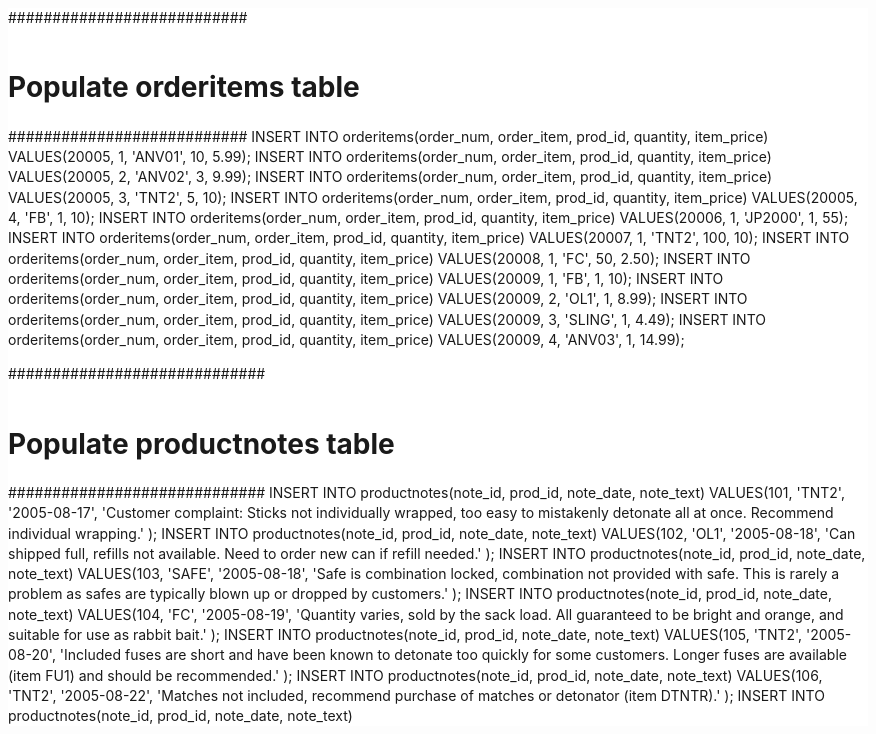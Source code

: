 
###########################
# Populate orderitems table
###########################
INSERT INTO orderitems(order_num, order_item, prod_id, quantity, item_price)
VALUES(20005, 1, 'ANV01', 10, 5.99);
INSERT INTO orderitems(order_num, order_item, prod_id, quantity, item_price)
VALUES(20005, 2, 'ANV02', 3, 9.99);
INSERT INTO orderitems(order_num, order_item, prod_id, quantity, item_price)
VALUES(20005, 3, 'TNT2', 5, 10);
INSERT INTO orderitems(order_num, order_item, prod_id, quantity, item_price)
VALUES(20005, 4, 'FB', 1, 10);
INSERT INTO orderitems(order_num, order_item, prod_id, quantity, item_price)
VALUES(20006, 1, 'JP2000', 1, 55);
INSERT INTO orderitems(order_num, order_item, prod_id, quantity, item_price)
VALUES(20007, 1, 'TNT2', 100, 10);
INSERT INTO orderitems(order_num, order_item, prod_id, quantity, item_price)
VALUES(20008, 1, 'FC', 50, 2.50);
INSERT INTO orderitems(order_num, order_item, prod_id, quantity, item_price)
VALUES(20009, 1, 'FB', 1, 10);
INSERT INTO orderitems(order_num, order_item, prod_id, quantity, item_price)
VALUES(20009, 2, 'OL1', 1, 8.99);
INSERT INTO orderitems(order_num, order_item, prod_id, quantity, item_price)
VALUES(20009, 3, 'SLING', 1, 4.49);
INSERT INTO orderitems(order_num, order_item, prod_id, quantity, item_price)
VALUES(20009, 4, 'ANV03', 1, 14.99);

#############################
# Populate productnotes table
#############################
INSERT INTO productnotes(note_id, prod_id, note_date, note_text)
VALUES(101, 'TNT2', '2005-08-17',
'Customer complaint:
Sticks not individually wrapped, too easy to mistakenly detonate all at once.
Recommend individual wrapping.'
);
INSERT INTO productnotes(note_id, prod_id, note_date, note_text)
VALUES(102, 'OL1', '2005-08-18',
'Can shipped full, refills not available.
Need to order new can if refill needed.'
);
INSERT INTO productnotes(note_id, prod_id, note_date, note_text)
VALUES(103, 'SAFE', '2005-08-18',
'Safe is combination locked, combination not provided with safe.
This is rarely a problem as safes are typically blown up or dropped by customers.'
);
INSERT INTO productnotes(note_id, prod_id, note_date, note_text)
VALUES(104, 'FC', '2005-08-19',
'Quantity varies, sold by the sack load.
All guaranteed to be bright and orange, and suitable for use as rabbit bait.'
);
INSERT INTO productnotes(note_id, prod_id, note_date, note_text)
VALUES(105, 'TNT2', '2005-08-20',
'Included fuses are short and have been known to detonate too quickly for some customers.
Longer fuses are available (item FU1) and should be recommended.'
);
INSERT INTO productnotes(note_id, prod_id, note_date, note_text)
VALUES(106, 'TNT2', '2005-08-22',
'Matches not included, recommend purchase of matches or detonator (item DTNTR).'
);
INSERT INTO productnotes(note_id, prod_id, note_date, note_text)